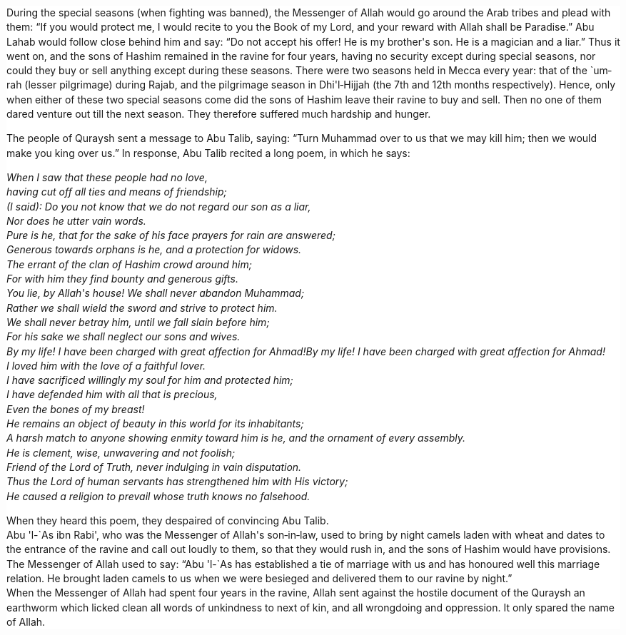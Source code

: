 During the special seasons (when fighting was banned), the Messenger of
Allah would go around the Arab tribes and plead with them: “If you would
protect me, I would recite to you the Book of my Lord, and your reward
with Allah shall be Paradise.” Abu Lahab would follow close behind him
and say: “Do not accept his offer! He is my brother's son. He is a
magician and a liar.” Thus it went on, and the sons of Hashim remained
in the ravine for four years, having no security except during special
seasons, nor could they buy or sell anything except during these
seasons. There were two seasons held in Mecca every year: that of the
\`um­rah (lesser pilgrimage) during Rajab, and the pilgrimage season in
Dhi'l‑Hijjah (the 7th and 12th months respectively). Hence, only when
either of these two special seasons come did the sons of Hashim leave
their ravine to buy and sell. Then no one of them dared venture out till
the next season. They therefore suffered much hardship and hunger.

The people of Quraysh sent a message to Abu Talib, saying: “Turn
Muhammad over to us that we may kill him; then we would make you king
over us.” In response, Abu Talib recited a long poem, in which he says:

*When I saw that these people had no love,*  
*having cut off all ties and means of friendship;*  
*(I said): Do you not know that we do not regard our son as a liar,*  
*Nor does he utter vain words.*  
*Pure is he, that for the sake of his face prayers for rain are
answered;*  
*Generous towards orphans is he, and a protection for widows.*  
*The errant of the clan of Hashim crowd around him;*  
*For with him they find bounty and generous gifts.*  
*You lie, by Allah's house! We shall never abandon Muhammad;*  
*Rather we shall wield the sword and strive to protect him.*  
*We shall never betray him, until we fall slain before him;*  
*For his sake we shall neglect our sons and wives.*  
*By my life! I have been charged with great affection for Ahmad!By my
life! I have been charged with great affection for Ahmad!*  
*I loved him with the love of a faithful lover.*  
*I have sacrificed willingly my soul for him and protected him;*  
*I have defended him with all that is precious,*  
*Even the bones of my breast!*  
*He remains an object of beauty in this world for its inhabitants;*  
*A harsh match to anyone showing enmity toward him is he, and the
ornament of every assembly.*  
*He is clement, wise, unwavering and not foolish;*  
*Friend of the Lord of Truth, never indulging in vain disputation.*  
*Thus the Lord of human servants has strengthened him with His
victory;*  
*He caused a religion to prevail whose truth knows no falsehood.*

When they heard this poem, they despaired of convincing Abu Talib.  
 Abu 'l-\`As ibn Rabi', who was the Messenger of Allah's son‑in‑law,
used to bring by night camels laden with wheat and dates to the entrance
of the ravine and call out loudly to them, so that they would rush in,
and the sons of Hashim would have provisions. The Messenger of Allah
used to say: “Abu 'l-\`As has established a tie of marriage with us and
has honoured well this marriage relation. He brought laden camels to us
when we were besieged and delivered them to our ravine by night.”  
 When the Messenger of Allah had spent four years in the ravine, Allah
sent against the hostile document of the Quraysh an earthworm which
licked clean all words of un­kindness to next of kin, and all wrongdoing
and oppression. It only spared the name of Allah.
